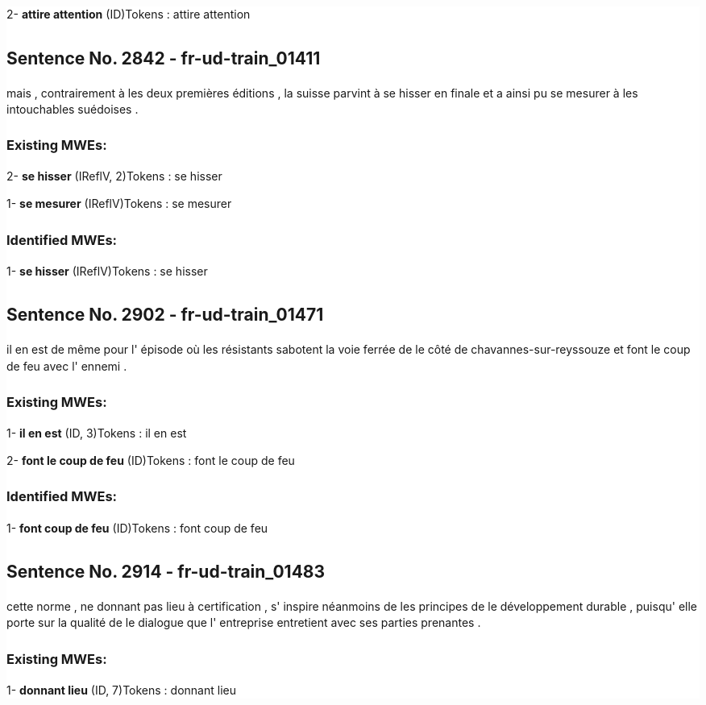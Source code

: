 2- **attire attention** (ID)Tokens : 
attire
attention

## Sentence No. 2842 - fr-ud-train_01411
mais , contrairement à les deux premières éditions , la suisse parvint à se hisser en finale et a ainsi pu se mesurer à les intouchables suédoises . 
### Existing MWEs: 
2- **se hisser** (IReflV, 2)Tokens : 
se
hisser

1- **se mesurer** (IReflV)Tokens : 
se
mesurer

### Identified MWEs: 
1- **se hisser** (IReflV)Tokens : 
se
hisser

## Sentence No. 2902 - fr-ud-train_01471
il en est de même pour l' épisode où les résistants sabotent la voie ferrée de le côté de chavannes-sur-reyssouze et font le coup de feu avec l' ennemi . 
### Existing MWEs: 
1- **il en est** (ID, 3)Tokens : 
il
en
est

2- **font le coup de feu** (ID)Tokens : 
font
le
coup
de
feu

### Identified MWEs: 
1- **font coup de feu** (ID)Tokens : 
font
coup
de
feu

## Sentence No. 2914 - fr-ud-train_01483
cette norme , ne donnant pas lieu à certification , s' inspire néanmoins de les principes de le développement durable , puisqu' elle porte sur la qualité de le dialogue que l' entreprise entretient avec ses parties prenantes . 
### Existing MWEs: 
1- **donnant lieu** (ID, 7)Tokens : 
donnant
lieu
